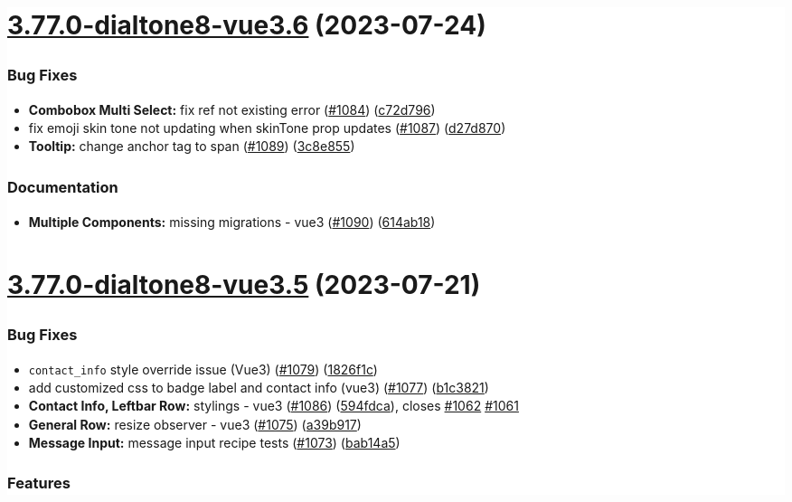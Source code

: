 # [3.77.0-dialtone8-vue3.6](https://github.com/dialpad/dialtone-vue/compare/v3.77.0-dialtone8-vue3.5...v3.77.0-dialtone8-vue3.6) (2023-07-24)


### Bug Fixes

* **Combobox Multi Select:** fix ref not existing error ([#1084](https://github.com/dialpad/dialtone-vue/issues/1084)) ([c72d796](https://github.com/dialpad/dialtone-vue/commit/c72d796a8f3d730e9e2cc0f0a4853a3d9d27f5bc))
* fix emoji skin tone not updating when skinTone prop updates ([#1087](https://github.com/dialpad/dialtone-vue/issues/1087)) ([d27d870](https://github.com/dialpad/dialtone-vue/commit/d27d8702e803b42da75f52a5a2819a8a597d782d))
* **Tooltip:** change anchor tag to span ([#1089](https://github.com/dialpad/dialtone-vue/issues/1089)) ([3c8e855](https://github.com/dialpad/dialtone-vue/commit/3c8e855225a93aad9bda09ec7be57ce2cc09775d))


### Documentation

* **Multiple Components:** missing migrations - vue3 ([#1090](https://github.com/dialpad/dialtone-vue/issues/1090)) ([614ab18](https://github.com/dialpad/dialtone-vue/commit/614ab187d7a73b0cbde3aefe46cf265a0301a2f6))

# [3.77.0-dialtone8-vue3.5](https://github.com/dialpad/dialtone-vue/compare/v3.77.0-dialtone8-vue3.4...v3.77.0-dialtone8-vue3.5) (2023-07-21)


### Bug Fixes

* `contact_info` style override issue (Vue3) ([#1079](https://github.com/dialpad/dialtone-vue/issues/1079)) ([1826f1c](https://github.com/dialpad/dialtone-vue/commit/1826f1c95c714ea14beda43e0ffc5c9553c07964))
* add customized css to badge label and contact info (vue3) ([#1077](https://github.com/dialpad/dialtone-vue/issues/1077)) ([b1c3821](https://github.com/dialpad/dialtone-vue/commit/b1c3821886b2c0713077e6e1e41ece5e43398317))
* **Contact Info, Leftbar Row:** stylings - vue3 ([#1086](https://github.com/dialpad/dialtone-vue/issues/1086)) ([594fdca](https://github.com/dialpad/dialtone-vue/commit/594fdca87aa5eab7a14c22f543517bc4c3784179)), closes [#1062](https://github.com/dialpad/dialtone-vue/issues/1062) [#1061](https://github.com/dialpad/dialtone-vue/issues/1061)
* **General Row:** resize observer - vue3 ([#1075](https://github.com/dialpad/dialtone-vue/issues/1075)) ([a39b917](https://github.com/dialpad/dialtone-vue/commit/a39b917ac5fd02cc7b46595617450a892172b7d9))
* **Message Input:** message input recipe tests ([#1073](https://github.com/dialpad/dialtone-vue/issues/1073)) ([bab14a5](https://github.com/dialpad/dialtone-vue/commit/bab14a5fe094e7a653e47d606b3132d387942137))


### Features
